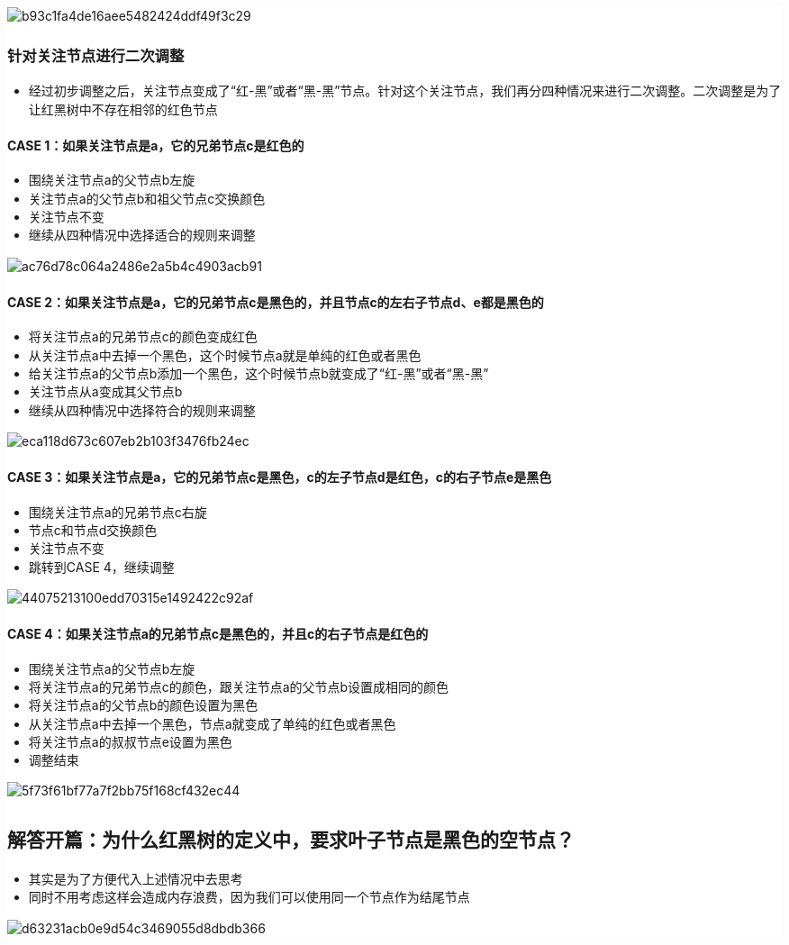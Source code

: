 ![b93c1fa4de16aee5482424ddf49f3c29](https://tva1.sinaimg.cn/large/006y8mN6ly1g8hod8kz9vj30vq0i7757.jpg)

### 针对关注节点进行二次调整

- 经过初步调整之后，关注节点变成了“红-黑”或者“黑-黑”节点。针对这个关注节点，我们再分四种情况来进行二次调整。二次调整是为了让红黑树中不存在相邻的红色节点

#### CASE 1：如果关注节点是a，它的兄弟节点c是红色的

- 围绕关注节点a的父节点b左旋
- 关注节点a的父节点b和祖父节点c交换颜色
- 关注节点不变
- 继续从四种情况中选择适合的规则来调整

![ac76d78c064a2486e2a5b4c4903acb91](https://tva1.sinaimg.cn/large/006y8mN6ly1g8hogqf0ljj30vq0ns75u.jpg)

#### CASE 2：如果关注节点是a，它的兄弟节点c是黑色的，并且节点c的左右子节点d、e都是黑色的

- 将关注节点a的兄弟节点c的颜色变成红色
- 从关注节点a中去掉一个黑色，这个时候节点a就是单纯的红色或者黑色
- 给关注节点a的父节点b添加一个黑色，这个时候节点b就变成了“红-黑”或者“黑-黑”
- 关注节点从a变成其父节点b
- 继续从四种情况中选择符合的规则来调整

![eca118d673c607eb2b103f3476fb24ec](https://tva1.sinaimg.cn/large/006y8mN6ly1g8hohpbidmj30vq0htab4.jpg)

#### CASE 3：如果关注节点是a，它的兄弟节点c是黑色，c的左子节点d是红色，c的右子节点e是黑色

- 围绕关注节点a的兄弟节点c右旋
- 节点c和节点d交换颜色
- 关注节点不变
- 跳转到CASE 4，继续调整

![44075213100edd70315e1492422c92af](https://tva1.sinaimg.cn/large/006y8mN6ly1g8hoi1b1a8j30vq0nsdhk.jpg)

#### CASE 4：如果关注节点a的兄弟节点c是黑色的，并且c的右子节点是红色的

- 围绕关注节点a的父节点b左旋
- 将关注节点a的兄弟节点c的颜色，跟关注节点a的父节点b设置成相同的颜色
- 将关注节点a的父节点b的颜色设置为黑色
- 从关注节点a中去掉一个黑色，节点a就变成了单纯的红色或者黑色
- 将关注节点a的叔叔节点e设置为黑色
- 调整结束

![5f73f61bf77a7f2bb75f168cf432ec44](https://tva1.sinaimg.cn/large/006y8mN6ly1g8hoiewe7rj30vq0n9myq.jpg)

## 解答开篇：为什么红黑树的定义中，要求叶子节点是黑色的空节点？

- 其实是为了方便代入上述情况中去思考
- 同时不用考虑这样会造成内存浪费，因为我们可以使用同一个节点作为结尾节点

![d63231acb0e9d54c3469055d8dbdb366](https://tva1.sinaimg.cn/large/006y8mN6ly1g8hoopntczj30vq0fv3zn.jpg)
